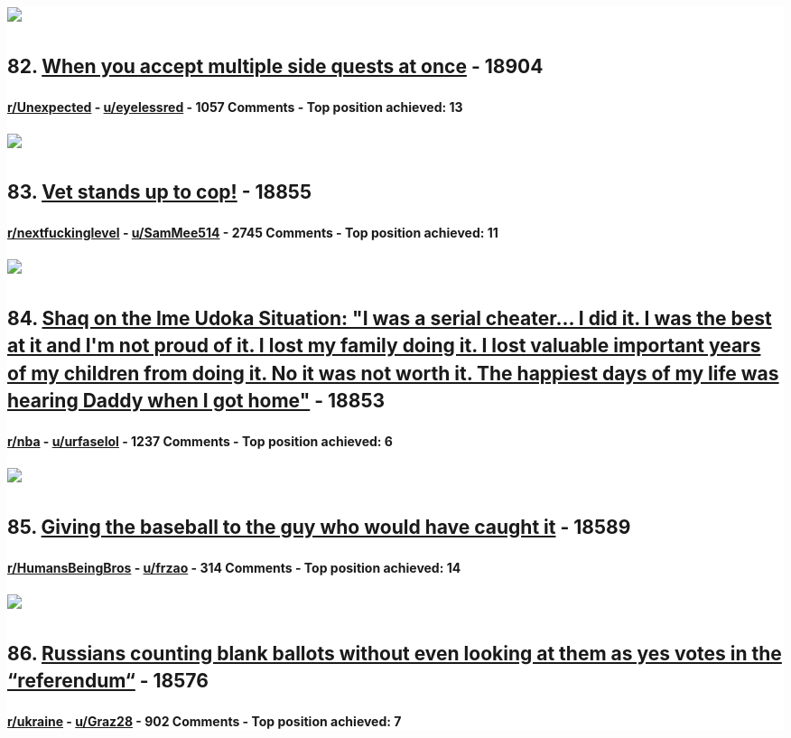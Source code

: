 <a href="https://i.redd.it/wf1fhzpz40l11.jpg"><img src="https://b.thumbs.redditmedia.com/kA3By8YHJ35A3B6zSHPrLJoCPxADl3nmWwOlQFaZ3uY.jpg"></img></a>

## 82. [When you accept multiple side quests at once](http://reddit.com/r/Unexpected/comments/xqpcg9/when_you_accept_multiple_side_quests_at_once/) - 18904
#### [r/Unexpected](http://reddit.com/r/Unexpected) - [u/eyelessred](http://reddit.com/u/eyelessred) - 1057 Comments - Top position achieved: 13

<a href="https://v.redd.it/wa1dy3da6oq91"><img src="https://b.thumbs.redditmedia.com/LpUTkdoNKiUtYT8TfZOIaCtHXH3ohXhNN8Z1yAfuXAU.jpg"></img></a>

## 83. [Vet stands up to cop!](http://reddit.com/r/nextfuckinglevel/comments/xqqv1y/vet_stands_up_to_cop/) - 18855
#### [r/nextfuckinglevel](http://reddit.com/r/nextfuckinglevel) - [u/SamMee514](http://reddit.com/u/SamMee514) - 2745 Comments - Top position achieved: 11

<a href="https://v.redd.it/46pbp35ghoq91"><img src="https://b.thumbs.redditmedia.com/yCRkAF67fmuAz9ksVSMpEdP5KRQwfe4CHMHW_RT-PZo.jpg"></img></a>

## 84. [Shaq on the Ime Udoka Situation: "I was a serial cheater... I did it. I was the best at it and I'm not proud of it. I lost my family doing it. I lost valuable important years of my children from doing it. No it was not worth it. The happiest days of my life was hearing Daddy when I got home"](http://reddit.com/r/nba/comments/xqkyty/shaq_on_the_ime_udoka_situation_i_was_a_serial/) - 18853
#### [r/nba](http://reddit.com/r/nba) - [u/urfaselol](http://reddit.com/u/urfaselol) - 1237 Comments - Top position achieved: 6

<a href="https://streamable.com/3dtex7"><img src="https://b.thumbs.redditmedia.com/3YrJorgz1NFApScc_9QNqAIlx0SR2gR8YGZMlKAYkkY.jpg"></img></a>

## 85. [Giving the baseball to the guy who would have caught it](http://reddit.com/r/HumansBeingBros/comments/xqoyvu/giving_the_baseball_to_the_guy_who_would_have/) - 18589
#### [r/HumansBeingBros](http://reddit.com/r/HumansBeingBros) - [u/frzao](http://reddit.com/u/frzao) - 314 Comments - Top position achieved: 14

<a href="https://v.redd.it/61kmnw602oq91"><img src="https://b.thumbs.redditmedia.com/7AxVUDj2hEqgeCVTa5TzZH70CLJGbTaPTUK98jm67to.jpg"></img></a>

## 86. [Russians counting blank ballots without even looking at them as yes votes in the “referendum“](http://reddit.com/r/ukraine/comments/xq2ty1/russians_counting_blank_ballots_without_even/) - 18576
#### [r/ukraine](http://reddit.com/r/ukraine) - [u/Graz28](http://reddit.com/u/Graz28) - 902 Comments - Top position achieved: 7
